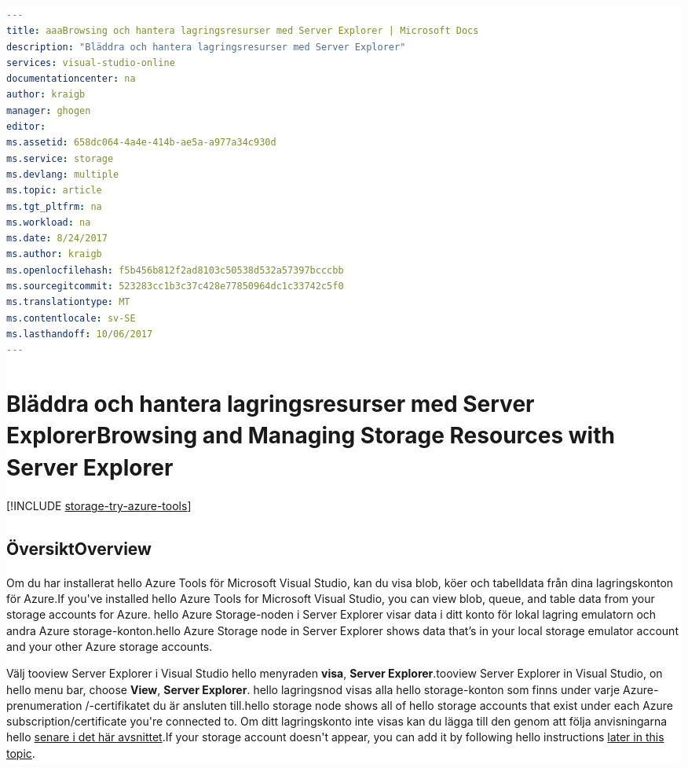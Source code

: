 ```yaml
---
title: aaaBrowsing och hantera lagringsresurser med Server Explorer | Microsoft Docs
description: "Bläddra och hantera lagringsresurser med Server Explorer"
services: visual-studio-online
documentationcenter: na
author: kraigb
manager: ghogen
editor: 
ms.assetid: 658dc064-4a4e-414b-ae5a-a977a34c930d
ms.service: storage
ms.devlang: multiple
ms.topic: article
ms.tgt_pltfrm: na
ms.workload: na
ms.date: 8/24/2017
ms.author: kraigb
ms.openlocfilehash: f5b456b812f2ad8103c50538d532a57397bcccbb
ms.sourcegitcommit: 523283cc1b3c37c428e77850964dc1c33742c5f0
ms.translationtype: MT
ms.contentlocale: sv-SE
ms.lasthandoff: 10/06/2017
---
```

# <a name="browsing-and-managing-storage-resources-with-server-explorer"></a><span data-ttu-id="968ca-103">Bläddra och hantera lagringsresurser med Server Explorer</span><span class="sxs-lookup"><span data-stu-id="968ca-103">Browsing and Managing Storage Resources with Server Explorer</span></span>
[!INCLUDE [storage-try-azure-tools](../includes/storage-try-azure-tools.md)]

## <a name="overview"></a><span data-ttu-id="968ca-104">Översikt</span><span class="sxs-lookup"><span data-stu-id="968ca-104">Overview</span></span>
<span data-ttu-id="968ca-105">Om du har installerat hello Azure Tools för Microsoft Visual Studio, kan du visa blob, köer och tabelldata från dina lagringskonton för Azure.</span><span class="sxs-lookup"><span data-stu-id="968ca-105">If you've installed hello Azure Tools for Microsoft Visual Studio, you can view blob, queue, and table data from your storage accounts for Azure.</span></span> <span data-ttu-id="968ca-106">hello Azure Storage-noden i Server Explorer visar data i ditt konto för lokal lagring emulatorn och andra Azure storage-konton.</span><span class="sxs-lookup"><span data-stu-id="968ca-106">hello Azure Storage node in Server Explorer shows data that’s in your local storage emulator account and your other Azure storage accounts.</span></span>

<span data-ttu-id="968ca-107">Välj tooview Server Explorer i Visual Studio hello menyraden **visa**, **Server Explorer**.</span><span class="sxs-lookup"><span data-stu-id="968ca-107">tooview Server Explorer in Visual Studio, on hello menu bar, choose **View**, **Server Explorer**.</span></span> <span data-ttu-id="968ca-108">hello lagringsnod visas alla hello storage-konton som finns under varje Azure-prenumeration /-certifikatet du är ansluten till.</span><span class="sxs-lookup"><span data-stu-id="968ca-108">hello storage node shows all of hello storage accounts that exist under each Azure subscription/certificate you're connected to.</span></span> <span data-ttu-id="968ca-109">Om ditt lagringskonto inte visas kan du lägga till den genom att följa anvisningarna hello [senare i det här avsnittet](#add-storage-accounts-by-using-server-explorer).</span><span class="sxs-lookup"><span data-stu-id="968ca-109">If your storage account doesn't appear, you can add it by following hello instructions [later in this topic](#add-storage-accounts-by-using-server-explorer).</span></span>
